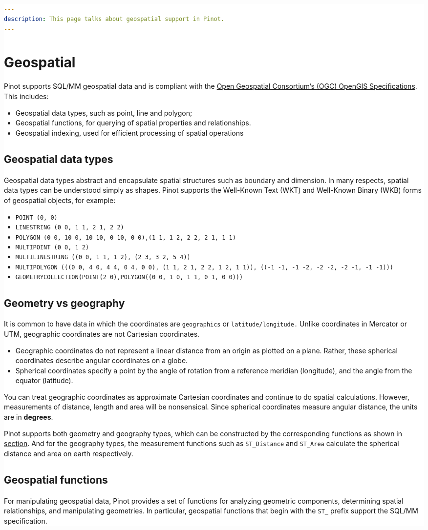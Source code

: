 ```yaml
---
description: This page talks about geospatial support in Pinot.
---
```


# Geospatial

Pinot supports SQL/MM geospatial data and is compliant with the [Open Geospatial Consortium’s (OGC) OpenGIS Specifications](https://www.ogc.org/standards/sfs/). This includes:

* Geospatial data types, such as point, line and polygon;
* Geospatial functions, for querying of spatial properties and relationships.
* Geospatial indexing, used for efficient processing of spatial operations

## Geospatial data types

Geospatial data types abstract and encapsulate spatial structures such as boundary and dimension. In many respects, spatial data types can be understood simply as shapes. Pinot supports the Well-Known Text (WKT) and Well-Known Binary (WKB) forms of geospatial objects, for example:

* `POINT (0, 0)`
* `LINESTRING (0 0, 1 1, 2 1, 2 2)`
* `POLYGON (0 0, 10 0, 10 10, 0 10, 0 0),(1 1, 1 2, 2 2, 2 1, 1 1)`
* `MULTIPOINT (0 0, 1 2)`
* `MULTILINESTRING ((0 0, 1 1, 1 2), (2 3, 3 2, 5 4))`
* `MULTIPOLYGON (((0 0, 4 0, 4 4, 0 4, 0 0), (1 1, 2 1, 2 2, 1 2, 1 1)), ((-1 -1, -1 -2, -2 -2, -2 -1, -1 -1)))`
* `GEOMETRYCOLLECTION(POINT(2 0),POLYGON((0 0, 1 0, 1 1, 0 1, 0 0)))`

## Geometry vs geography

It is common to have data in which the coordinates are `geographics` or `latitude/longitude.` Unlike coordinates in Mercator or UTM, geographic coordinates are not Cartesian coordinates.

* Geographic coordinates do not represent a linear distance from an origin as plotted on a plane. Rather, these spherical coordinates describe angular coordinates on a globe.
* Spherical coordinates specify a point by the angle of rotation from a reference meridian (longitude), and the angle from the equator (latitude).

You can treat geographic coordinates as approximate Cartesian coordinates and continue to do spatial calculations. However, measurements of distance, length and area will be nonsensical. Since spherical coordinates measure angular distance, the units are in **degrees**.

Pinot supports both geometry and geography types, which can be constructed by the corresponding functions as shown in [section](geospatial-support.md#constructors). And for the geography types, the measurement functions such as `ST_Distance` and `ST_Area` calculate the spherical distance and area on earth respectively.

## Geospatial functions

For manipulating geospatial data, Pinot provides a set of functions for analyzing geometric components, determining spatial relationships, and manipulating geometries. In particular, geospatial functions that begin with the `ST_` prefix support the SQL/MM specification.
